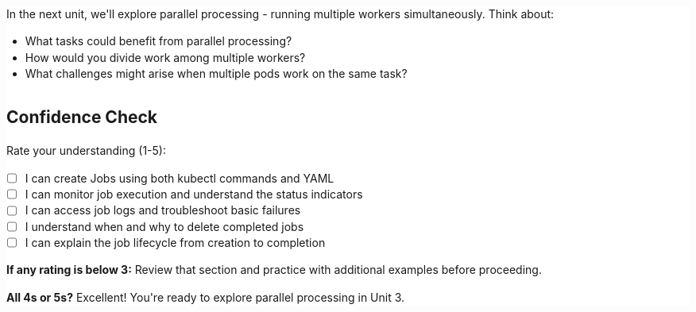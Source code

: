 In the next unit, we'll explore parallel processing - running multiple workers simultaneously. Think about:
- What tasks could benefit from parallel processing?
- How would you divide work among multiple workers?
- What challenges might arise when multiple pods work on the same task?

## Confidence Check

Rate your understanding (1-5):
- [ ] I can create Jobs using both kubectl commands and YAML
- [ ] I can monitor job execution and understand the status indicators
- [ ] I can access job logs and troubleshoot basic failures
- [ ] I understand when and why to delete completed jobs
- [ ] I can explain the job lifecycle from creation to completion

**If any rating is below 3:** Review that section and practice with additional examples before proceeding.

**All 4s or 5s?** Excellent! You're ready to explore parallel processing in Unit 3.
